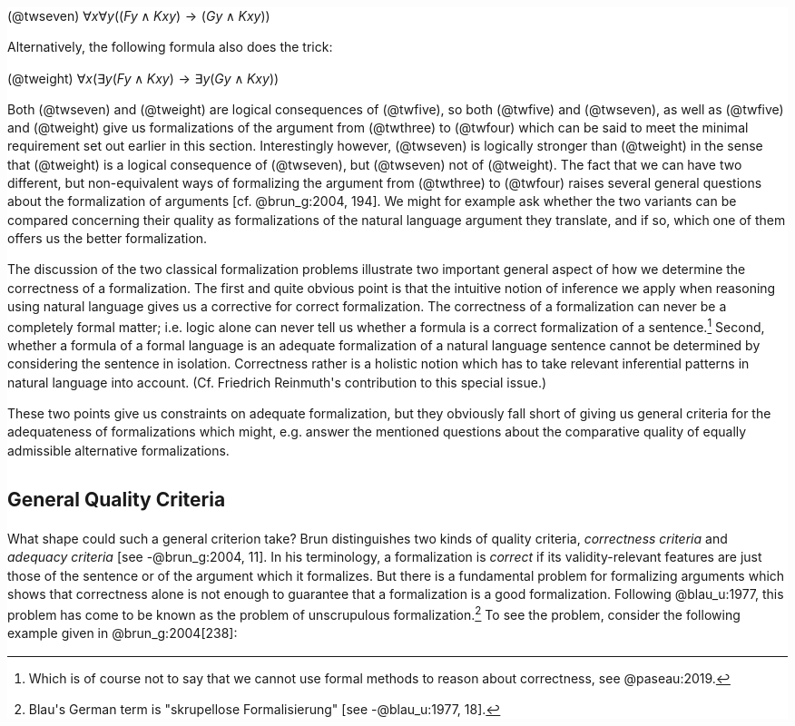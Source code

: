 (@twseven) $\forall x \forall y ((Fy \land Kxy ) \rightarrow (Gy \land Kxy ))$

Alternatively, the following formula also does the trick:

(@tweight) $\forall x (\exists y(Fy \land Kxy) \rightarrow \exists y(Gy \land Kxy ))$

Both (@twseven) and (@tweight) are logical consequences of (@twfive), so both (@twfive) and (@twseven), as
well as (@twfive) and (@tweight) give us formalizations of the argument from (@twthree) to (@twfour)
which can be said to meet the minimal requirement set out earlier in
this section. Interestingly however, (@twseven) is logically stronger than (@tweight) in
the sense that (@tweight) is a logical consequence of (@twseven), but (@twseven) not of (@tweight). The
fact that we can have two different, but non-equivalent ways of
formalizing the argument from (@twthree) to (@twfour) raises several general questions
about the formalization of arguments [cf. @brun_g:2004, 194]. We
might for example ask whether the two variants can be compared
concerning their quality as formalizations of the natural language
argument they translate, and if so, which one of them offers us the
better formalization.

The discussion of the two classical formalization problems illustrate
two important general aspect of how we determine the correctness of a
formalization. The first and quite obvious point is that the intuitive
notion of inference we apply when reasoning using natural language gives
us a corrective for correct formalization. The correctness of a
formalization can never be a completely formal matter; i.e. logic alone
can never tell us whether a formula is a correct formalization of a
sentence.[^24] Second, whether a formula of a formal language is an
adequate formalization of a natural language sentence cannot be
determined by considering the sentence in isolation. Correctness rather
is a holistic notion which has to take relevant inferential patterns in
natural language into account. (Cf. Friedrich Reinmuth's contribution to
this special issue.)

[^24]: Which is of course not to say that we cannot use formal methods
 to reason about correctness, see @paseau:2019.

These two points give us constraints on adequate formalization, but they
obviously fall short of giving us general criteria for the adequateness
of formalizations which might, e.g. answer the mentioned questions about
the comparative quality of equally admissible alternative
formalizations.

## General Quality Criteria

What shape could such a general criterion take? Brun distinguishes two
kinds of quality criteria, *correctness criteria* and *adequacy
criteria* [see -@brun_g:2004, 11]. In his terminology, a
formalization is *correct* if its validity-relevant features are just
those of the sentence or of the argument which it formalizes. But there
is a fundamental problem for formalizing arguments which shows that
correctness alone is not enough to guarantee that a formalization is a
good formalization. Following @blau_u:1977, this problem has come
to be known as the problem of unscrupulous formalization.[^25] To see
the problem, consider the following example given in @brun_g:2004[238]:


[^1]: Most arguments discussed by philosophers involve only one
[^2]: Note that throughout this paper I will mostly refer to natural
[^3]: See e.g. @betz_g:2010[@betz_g:2013]. See also 
[^4]: The two standard systems in the contemporary discussion (natural
[^5]: The key historical text is @tarski_a:2002; see @beall-etal:2019
[^6]: See e.g. @dummett_mae:1991a[ch. 9], and @tennant_nw:1987, @steinberger_f:2011a, and for a recent criticism, @rumfitt:2017a.
[^7]: This quote echoes the approach taken by @tarski_a:1956g[412f], and followed by
[^8]: See e.g. Wittgenstein's claim that deductive inferences have an
[^9]: Since both arguments by analogy and statistical arguments can be
[^10]: While this clearly holds for the notion of validity one gets e.g.
[^11]: For discussions of further answers, see e.g. @macfarlane_j:2000, @dutilhnovaes:2011.
[^12]: See e.g. @tarski_a:1986, @sher_gy:1991, @bonnay:2008.
[^13]: See, however, @sagi_gi:2014 for an alternative view.
[^14]: For a more precise explanation of the criterion, see @macfarlane_j:2015[section 5] and @bonnay:2014 for
[^15]: See @caret-hjortland:2015a[5f] and @zinke:2018[section 5.3]
[^16]: That logic can help us decide on the validity of an argument
[^17]: But see @dutilhnovaes:2012[ch. 2] for
[^18]: See e.g. @sellars_w:1953, @brandom:1994, @peregrin:2014.
[^20]: See e.g. @vlach:1973, @kamp_h:1971.
[^21]: See @cresswell_mj:1990[22] and see @lewis_dk:1968
[^22]: This is a topic which has surprisingly not been discussed much in
[^23]: See @brun_g:2004[sect. 9, 189ff]. See also @brun_g:2012.
[^25]: Blau's German term is "skrupellose Formalisierung" [see -@blau_u:1977, 18].
[^26]: See the correctness principle (WK) in @brun_g:2004[210].
[^27]: See the correctness principle (SK) in @brun_g:2004[214].
[^28]: See @sainsbury:2001[354]. Note that such
[^29]: Note that this problem would not arise in the first place in a
[^30]: Cf. principle (UGK), @brun_g:2004[349].
[^31]: Just as with the principle itself, I will in the following
[^32]: E.g. we get (@fourtythree) from (@fourtytwo) by substituting $Pa$ by $Qa \land Ra$ and
[^34]: Note that Brun uses an additional adequacy criterion to more
[^35]: See e.g. @frege:1893[9, note 31].
[^36]: There are ways to evade this argument, e.g. by adopting the
[^37]: See @nolt:2014 for a general overview and further
[^38]: See in particular Carnap's principle of tolerance, as set out
[^39]: See @beall-restall:2006 and @shapiro_s:2014 for developments of the position, @field_h:2009c, @priest_g:2006, @read_s:2006a for opposing views, and @russell_gi:2019 for an overview.